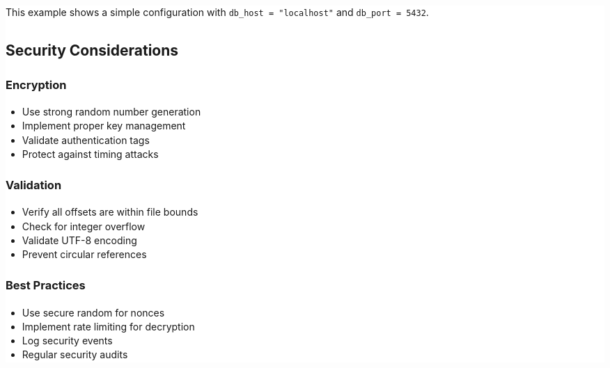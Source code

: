 This example shows a simple configuration with `db_host = "localhost"` and `db_port = 5432`.

## Security Considerations

### Encryption
- Use strong random number generation
- Implement proper key management
- Validate authentication tags
- Protect against timing attacks

### Validation
- Verify all offsets are within file bounds
- Check for integer overflow
- Validate UTF-8 encoding
- Prevent circular references

### Best Practices
- Use secure random for nonces
- Implement rate limiting for decryption
- Log security events
- Regular security audits 